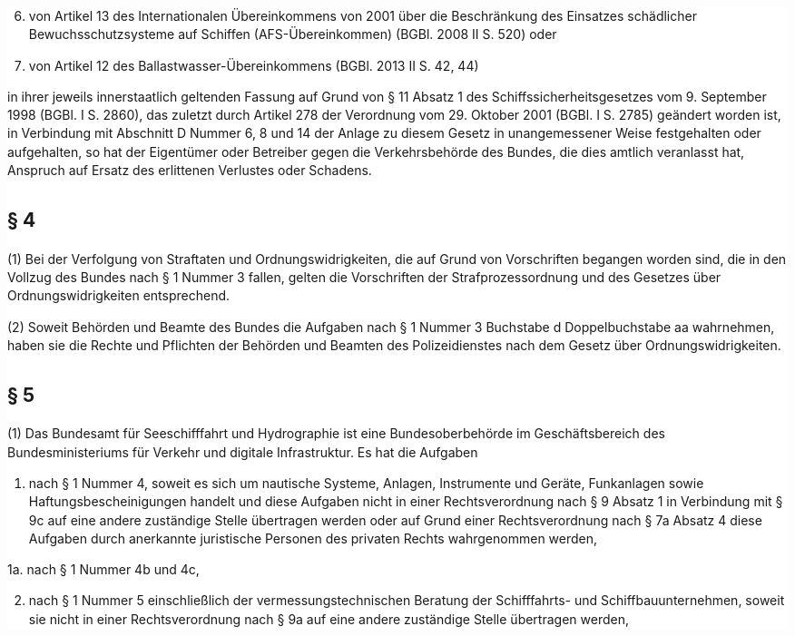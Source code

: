 6.  von Artikel 13 des Internationalen Übereinkommens von 2001 über die
    Beschränkung des Einsatzes schädlicher Bewuchsschutzsysteme auf
    Schiffen (AFS-Übereinkommen) (BGBl. 2008 II S. 520) oder


7.  von Artikel 12 des Ballastwasser-Übereinkommens (BGBl. 2013 II S. 42,
    44)



in ihrer jeweils innerstaatlich geltenden Fassung auf Grund von § 11
Absatz 1 des Schiffssicherheitsgesetzes vom 9. September 1998 (BGBl. I
S. 2860), das zuletzt durch Artikel 278 der Verordnung vom 29. Oktober
2001 (BGBl. I S. 2785) geändert worden ist, in Verbindung mit
Abschnitt D Nummer 6, 8 und 14 der Anlage zu diesem Gesetz in
unangemessener Weise festgehalten oder aufgehalten, so hat der
Eigentümer oder Betreiber gegen die Verkehrsbehörde des Bundes, die
dies amtlich veranlasst hat, Anspruch auf Ersatz des erlittenen
Verlustes oder Schadens.


## § 4

(1) Bei der Verfolgung von Straftaten und Ordnungswidrigkeiten, die
auf Grund von Vorschriften begangen worden sind, die in den Vollzug
des Bundes nach § 1 Nummer 3 fallen, gelten die Vorschriften der
Strafprozessordnung und des Gesetzes über Ordnungswidrigkeiten
entsprechend.

(2) Soweit Behörden und Beamte des Bundes die Aufgaben nach § 1 Nummer
3 Buchstabe d Doppelbuchstabe aa wahrnehmen, haben sie die Rechte und
Pflichten der Behörden und Beamten des Polizeidienstes nach dem Gesetz
über Ordnungswidrigkeiten.


## § 5

(1) Das Bundesamt für Seeschifffahrt und Hydrographie ist eine
Bundesoberbehörde im Geschäftsbereich des Bundesministeriums für
Verkehr und digitale Infrastruktur. Es hat die Aufgaben

1.  nach § 1 Nummer 4, soweit es sich um nautische Systeme, Anlagen,
    Instrumente und Geräte, Funkanlagen sowie Haftungsbescheinigungen
    handelt und diese Aufgaben nicht in einer Rechtsverordnung nach § 9
    Absatz 1 in Verbindung mit § 9c auf eine andere zuständige Stelle
    übertragen werden oder auf Grund einer Rechtsverordnung nach § 7a
    Absatz 4 diese Aufgaben durch anerkannte juristische Personen des
    privaten Rechts wahrgenommen werden,


1a. nach § 1 Nummer 4b und 4c,


2.  nach § 1 Nummer 5 einschließlich der vermessungstechnischen Beratung
    der Schifffahrts- und Schiffbauunternehmen, soweit sie nicht in einer
    Rechtsverordnung nach § 9a auf eine andere zuständige Stelle
    übertragen werden,
